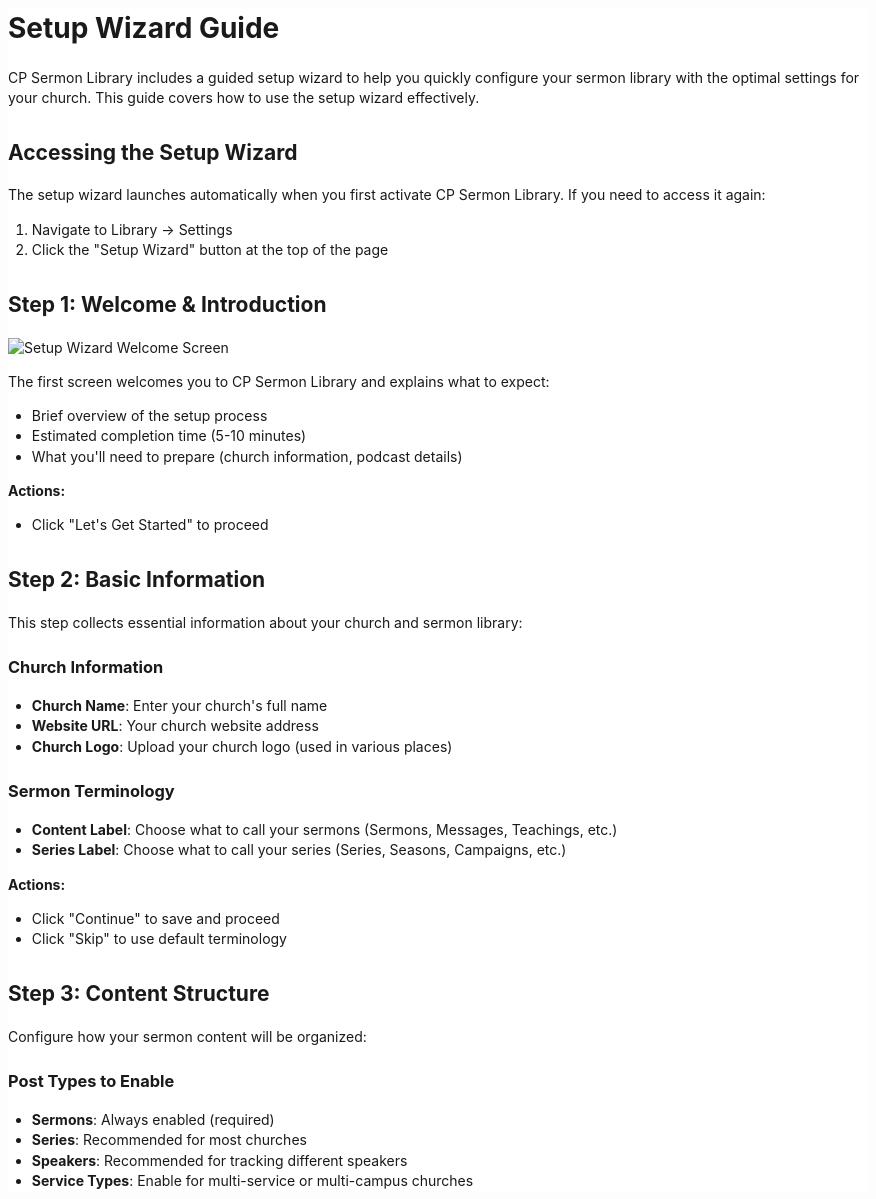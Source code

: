 # Setup Wizard Guide

CP Sermon Library includes a guided setup wizard to help you quickly configure your sermon library with the optimal settings for your church. This guide covers how to use the setup wizard effectively.

## Accessing the Setup Wizard

The setup wizard launches automatically when you first activate CP Sermon Library. If you need to access it again:

1. Navigate to Library → Settings
2. Click the "Setup Wizard" button at the top of the page

## Step 1: Welcome & Introduction

![Setup Wizard Welcome Screen](../assets/images/admin/setup-wizard-welcome.png)

The first screen welcomes you to CP Sermon Library and explains what to expect:

- Brief overview of the setup process
- Estimated completion time (5-10 minutes)
- What you'll need to prepare (church information, podcast details)

**Actions:**
- Click "Let's Get Started" to proceed

## Step 2: Basic Information

This step collects essential information about your church and sermon library:

### Church Information
- **Church Name**: Enter your church's full name
- **Website URL**: Your church website address
- **Church Logo**: Upload your church logo (used in various places)

### Sermon Terminology
- **Content Label**: Choose what to call your sermons (Sermons, Messages, Teachings, etc.)
- **Series Label**: Choose what to call your series (Series, Seasons, Campaigns, etc.)

**Actions:**
- Click "Continue" to save and proceed
- Click "Skip" to use default terminology

## Step 3: Content Structure

Configure how your sermon content will be organized:

### Post Types to Enable
- **Sermons**: Always enabled (required)
- **Series**: Recommended for most churches
- **Speakers**: Recommended for tracking different speakers
- **Service Types**: Enable for multi-service or multi-campus churches
